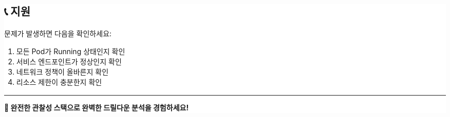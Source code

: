 ## 📞 **지원**

문제가 발생하면 다음을 확인하세요:
1. 모든 Pod가 Running 상태인지 확인
2. 서비스 엔드포인트가 정상인지 확인  
3. 네트워크 정책이 올바른지 확인
4. 리소스 제한이 충분한지 확인

---

**🎉 완전한 관찰성 스택으로 완벽한 드릴다운 분석을 경험하세요!**
